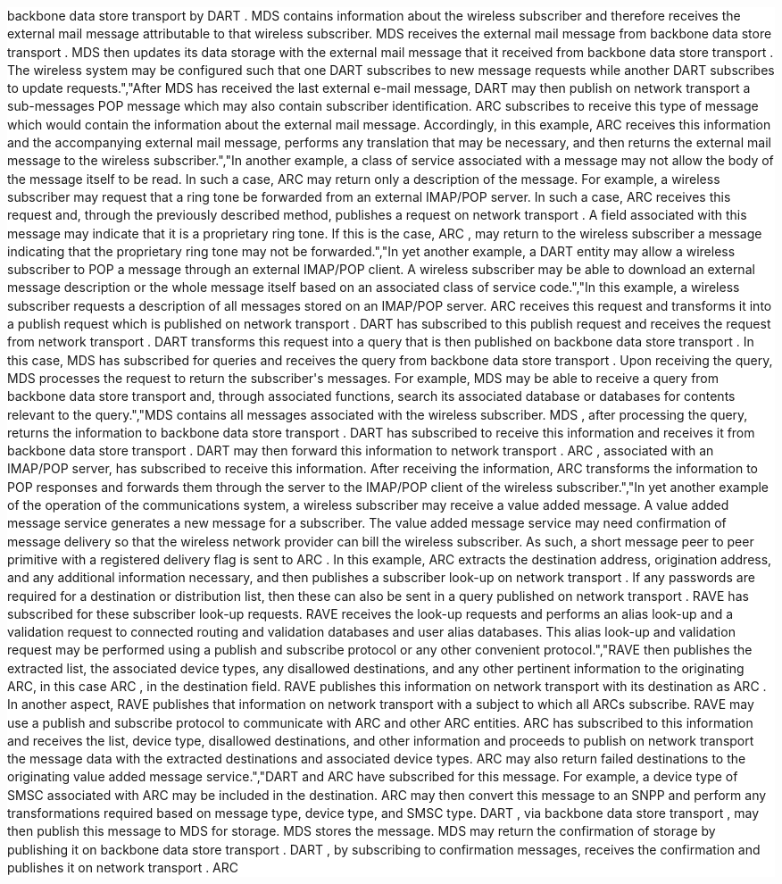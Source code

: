 backbone data store transport  by DART . MDS contains information about the wireless subscriber and therefore receives the external mail message attributable to that wireless subscriber. MDS receives the external mail message from backbone data store transport . MDS then updates its data storage with the external mail message that it received from backbone data store transport . The wireless system may be configured such that one DART subscribes to new message requests while another DART subscribes to update requests.","After MDS has received the last external e-mail message, DART may then publish on network transport  a sub-messages POP message which may also contain subscriber identification. ARC subscribes to receive this type of message which would contain the information about the external mail message. Accordingly, in this example, ARC receives this information and the accompanying external mail message, performs any translation that may be necessary, and then returns the external mail message to the wireless subscriber.","In another example, a class of service associated with a message may not allow the body of the message itself to be read. In such a case, ARC may return only a description of the message. For example, a wireless subscriber may request that a ring tone be forwarded from an external IMAP\/POP server. In such a case, ARC receives this request and, through the previously described method, publishes a request on network transport . A field associated with this message may indicate that it is a proprietary ring tone. If this is the case, ARC , may return to the wireless subscriber a message indicating that the proprietary ring tone may not be forwarded.","In yet another example, a DART entity may allow a wireless subscriber to POP a message through an external IMAP\/POP client. A wireless subscriber may be able to download an external message description or the whole message itself based on an associated class of service code.","In this example, a wireless subscriber requests a description of all messages stored on an IMAP\/POP server. ARC receives this request and transforms it into a publish request which is published on network transport . DART has subscribed to this publish request and receives the request from network transport . DART transforms this request into a query that is then published on backbone data store transport . In this case, MDS has subscribed for queries and receives the query from backbone data store transport . Upon receiving the query, MDS processes the request to return the subscriber's messages. For example, MDS may be able to receive a query from backbone data store transport  and, through associated functions, search its associated database or databases for contents relevant to the query.","MDS contains all messages associated with the wireless subscriber. MDS , after processing the query, returns the information to backbone data store transport . DART has subscribed to receive this information and receives it from backbone data store transport . DART may then forward this information to network transport . ARC , associated with an IMAP\/POP server, has subscribed to receive this information. After receiving the information, ARC transforms the information to POP responses and forwards them through the server to the IMAP\/POP client of the wireless subscriber.","In yet another example of the operation of the communications system, a wireless subscriber may receive a value added message. A value added message service generates a new message for a subscriber. The value added message service may need confirmation of message delivery so that the wireless network provider can bill the wireless subscriber. As such, a short message peer to peer primitive with a registered delivery flag is sent to ARC . In this example, ARC extracts the destination address, origination address, and any additional information necessary, and then publishes a subscriber look-up on network transport . If any passwords are required for a destination or distribution list, then these can also be sent in a query published on network transport . RAVE  has subscribed for these subscriber look-up requests. RAVE  receives the look-up requests and performs an alias look-up and a validation request to connected routing and validation databases and user alias databases. This alias look-up and validation request may be performed using a publish and subscribe protocol or any other convenient protocol.","RAVE  then publishes the extracted list, the associated device types, any disallowed destinations, and any other pertinent information to the originating ARC, in this case ARC , in the destination field. RAVE  publishes this information on network transport  with its destination as ARC . In another aspect, RAVE  publishes that information on network transport  with a subject to which all ARCs subscribe. RAVE  may use a publish and subscribe protocol to communicate with ARC and other ARC entities. ARC has subscribed to this information and receives the list, device type, disallowed destinations, and other information and proceeds to publish on network transport  the message data with the extracted destinations and associated device types. ARC may also return failed destinations to the originating value added message service.","DART and ARC have subscribed for this message. For example, a device type of SMSC associated with ARC may be included in the destination. ARC may then convert this message to an SNPP and perform any transformations required based on message type, device type, and SMSC type. DART , via backbone data store transport , may then publish this message to MDS for storage. MDS stores the message. MDS may return the confirmation of storage by publishing it on backbone data store transport . DART , by subscribing to confirmation messages, receives the confirmation and publishes it on network transport . ARC